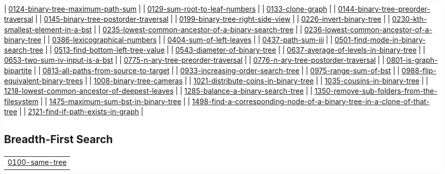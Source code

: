 | [0124-binary-tree-maximum-path-sum](https://github.com/HarshG1308/LeetCode-Questions/tree/master/0124-binary-tree-maximum-path-sum) |
| [0129-sum-root-to-leaf-numbers](https://github.com/HarshG1308/LeetCode-Questions/tree/master/0129-sum-root-to-leaf-numbers) |
| [0133-clone-graph](https://github.com/HarshG1308/LeetCode-Questions/tree/master/0133-clone-graph) |
| [0144-binary-tree-preorder-traversal](https://github.com/HarshG1308/LeetCode-Questions/tree/master/0144-binary-tree-preorder-traversal) |
| [0145-binary-tree-postorder-traversal](https://github.com/HarshG1308/LeetCode-Questions/tree/master/0145-binary-tree-postorder-traversal) |
| [0199-binary-tree-right-side-view](https://github.com/HarshG1308/LeetCode-Questions/tree/master/0199-binary-tree-right-side-view) |
| [0226-invert-binary-tree](https://github.com/HarshG1308/LeetCode-Questions/tree/master/0226-invert-binary-tree) |
| [0230-kth-smallest-element-in-a-bst](https://github.com/HarshG1308/LeetCode-Questions/tree/master/0230-kth-smallest-element-in-a-bst) |
| [0235-lowest-common-ancestor-of-a-binary-search-tree](https://github.com/HarshG1308/LeetCode-Questions/tree/master/0235-lowest-common-ancestor-of-a-binary-search-tree) |
| [0236-lowest-common-ancestor-of-a-binary-tree](https://github.com/HarshG1308/LeetCode-Questions/tree/master/0236-lowest-common-ancestor-of-a-binary-tree) |
| [0386-lexicographical-numbers](https://github.com/HarshG1308/LeetCode-Questions/tree/master/0386-lexicographical-numbers) |
| [0404-sum-of-left-leaves](https://github.com/HarshG1308/LeetCode-Questions/tree/master/0404-sum-of-left-leaves) |
| [0437-path-sum-iii](https://github.com/HarshG1308/LeetCode-Questions/tree/master/0437-path-sum-iii) |
| [0501-find-mode-in-binary-search-tree](https://github.com/HarshG1308/LeetCode-Questions/tree/master/0501-find-mode-in-binary-search-tree) |
| [0513-find-bottom-left-tree-value](https://github.com/HarshG1308/LeetCode-Questions/tree/master/0513-find-bottom-left-tree-value) |
| [0543-diameter-of-binary-tree](https://github.com/HarshG1308/LeetCode-Questions/tree/master/0543-diameter-of-binary-tree) |
| [0637-average-of-levels-in-binary-tree](https://github.com/HarshG1308/LeetCode-Questions/tree/master/0637-average-of-levels-in-binary-tree) |
| [0653-two-sum-iv-input-is-a-bst](https://github.com/HarshG1308/LeetCode-Questions/tree/master/0653-two-sum-iv-input-is-a-bst) |
| [0775-n-ary-tree-preorder-traversal](https://github.com/HarshG1308/LeetCode-Questions/tree/master/0775-n-ary-tree-preorder-traversal) |
| [0776-n-ary-tree-postorder-traversal](https://github.com/HarshG1308/LeetCode-Questions/tree/master/0776-n-ary-tree-postorder-traversal) |
| [0801-is-graph-bipartite](https://github.com/HarshG1308/LeetCode-Questions/tree/master/0801-is-graph-bipartite) |
| [0813-all-paths-from-source-to-target](https://github.com/HarshG1308/LeetCode-Questions/tree/master/0813-all-paths-from-source-to-target) |
| [0933-increasing-order-search-tree](https://github.com/HarshG1308/LeetCode-Questions/tree/master/0933-increasing-order-search-tree) |
| [0975-range-sum-of-bst](https://github.com/HarshG1308/LeetCode-Questions/tree/master/0975-range-sum-of-bst) |
| [0988-flip-equivalent-binary-trees](https://github.com/HarshG1308/LeetCode-Questions/tree/master/0988-flip-equivalent-binary-trees) |
| [1008-binary-tree-cameras](https://github.com/HarshG1308/LeetCode-Questions/tree/master/1008-binary-tree-cameras) |
| [1021-distribute-coins-in-binary-tree](https://github.com/HarshG1308/LeetCode-Questions/tree/master/1021-distribute-coins-in-binary-tree) |
| [1035-cousins-in-binary-tree](https://github.com/HarshG1308/LeetCode-Questions/tree/master/1035-cousins-in-binary-tree) |
| [1218-lowest-common-ancestor-of-deepest-leaves](https://github.com/HarshG1308/LeetCode-Questions/tree/master/1218-lowest-common-ancestor-of-deepest-leaves) |
| [1285-balance-a-binary-search-tree](https://github.com/HarshG1308/LeetCode-Questions/tree/master/1285-balance-a-binary-search-tree) |
| [1350-remove-sub-folders-from-the-filesystem](https://github.com/HarshG1308/LeetCode-Questions/tree/master/1350-remove-sub-folders-from-the-filesystem) |
| [1475-maximum-sum-bst-in-binary-tree](https://github.com/HarshG1308/LeetCode-Questions/tree/master/1475-maximum-sum-bst-in-binary-tree) |
| [1498-find-a-corresponding-node-of-a-binary-tree-in-a-clone-of-that-tree](https://github.com/HarshG1308/LeetCode-Questions/tree/master/1498-find-a-corresponding-node-of-a-binary-tree-in-a-clone-of-that-tree) |
| [2121-find-if-path-exists-in-graph](https://github.com/HarshG1308/LeetCode-Questions/tree/master/2121-find-if-path-exists-in-graph) |
## Breadth-First Search
|  |
| ------- |
| [0100-same-tree](https://github.com/HarshG1308/LeetCode-Questions/tree/master/0100-same-tree) |